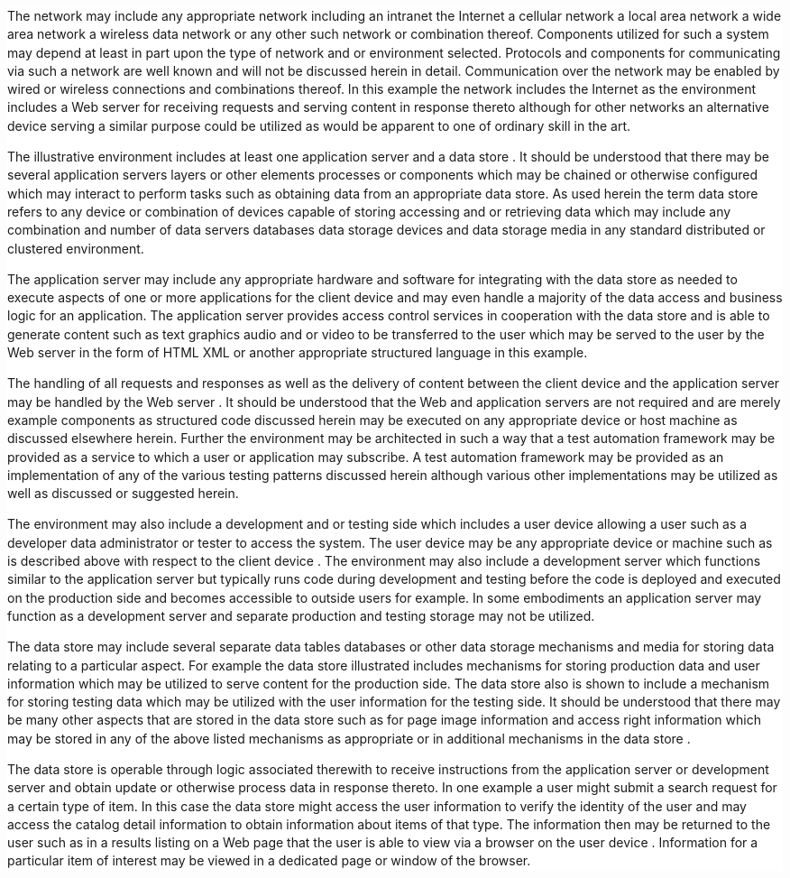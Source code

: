 The network may include any appropriate network including an intranet the Internet a cellular network a local area network a wide area network a wireless data network or any other such network or combination thereof. Components utilized for such a system may depend at least in part upon the type of network and or environment selected. Protocols and components for communicating via such a network are well known and will not be discussed herein in detail. Communication over the network may be enabled by wired or wireless connections and combinations thereof. In this example the network includes the Internet as the environment includes a Web server for receiving requests and serving content in response thereto although for other networks an alternative device serving a similar purpose could be utilized as would be apparent to one of ordinary skill in the art.

The illustrative environment includes at least one application server and a data store . It should be understood that there may be several application servers layers or other elements processes or components which may be chained or otherwise configured which may interact to perform tasks such as obtaining data from an appropriate data store. As used herein the term data store refers to any device or combination of devices capable of storing accessing and or retrieving data which may include any combination and number of data servers databases data storage devices and data storage media in any standard distributed or clustered environment.

The application server may include any appropriate hardware and software for integrating with the data store as needed to execute aspects of one or more applications for the client device and may even handle a majority of the data access and business logic for an application. The application server provides access control services in cooperation with the data store and is able to generate content such as text graphics audio and or video to be transferred to the user which may be served to the user by the Web server in the form of HTML XML or another appropriate structured language in this example.

The handling of all requests and responses as well as the delivery of content between the client device and the application server may be handled by the Web server . It should be understood that the Web and application servers are not required and are merely example components as structured code discussed herein may be executed on any appropriate device or host machine as discussed elsewhere herein. Further the environment may be architected in such a way that a test automation framework may be provided as a service to which a user or application may subscribe. A test automation framework may be provided as an implementation of any of the various testing patterns discussed herein although various other implementations may be utilized as well as discussed or suggested herein.

The environment may also include a development and or testing side which includes a user device allowing a user such as a developer data administrator or tester to access the system. The user device may be any appropriate device or machine such as is described above with respect to the client device . The environment may also include a development server which functions similar to the application server but typically runs code during development and testing before the code is deployed and executed on the production side and becomes accessible to outside users for example. In some embodiments an application server may function as a development server and separate production and testing storage may not be utilized.

The data store may include several separate data tables databases or other data storage mechanisms and media for storing data relating to a particular aspect. For example the data store illustrated includes mechanisms for storing production data and user information which may be utilized to serve content for the production side. The data store also is shown to include a mechanism for storing testing data which may be utilized with the user information for the testing side. It should be understood that there may be many other aspects that are stored in the data store such as for page image information and access right information which may be stored in any of the above listed mechanisms as appropriate or in additional mechanisms in the data store .

The data store is operable through logic associated therewith to receive instructions from the application server or development server and obtain update or otherwise process data in response thereto. In one example a user might submit a search request for a certain type of item. In this case the data store might access the user information to verify the identity of the user and may access the catalog detail information to obtain information about items of that type. The information then may be returned to the user such as in a results listing on a Web page that the user is able to view via a browser on the user device . Information for a particular item of interest may be viewed in a dedicated page or window of the browser.
